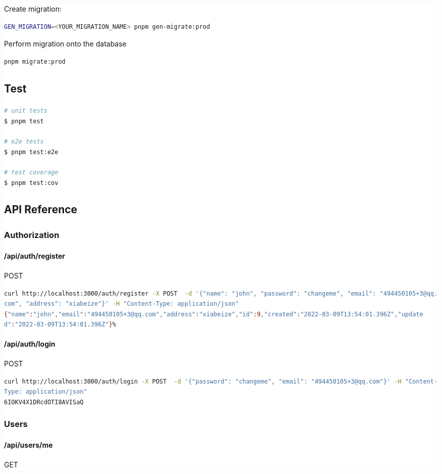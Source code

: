 Create migration:

```bash
GEN_MIGRATION=<YOUR_MIGRATION_NAME> pnpm gen-migrate:prod
```

Perform migration onto the database

```bash
pnpm migrate:prod
```

## Test

```bash
# unit tests
$ pnpm test

# e2e tests
$ pnpm test:e2e

# test coverage
$ pnpm test:cov
```

## API Reference

### Authorization

#### /api/auth/register

POST

```bash
curl http://localhost:3000/auth/register -X POST  -d '{"name": "john", "password": "changeme", "email": "494450105+3@qq.com", "address": "xiabeize"}' -H "Content-Type: application/json"
{"name":"john","email":"494450105+3@qq.com","address":"xiabeize","id":9,"created":"2022-03-09T13:54:01.396Z","updated":"2022-03-09T13:54:01.396Z"}%  
```

#### /api/auth/login

POST

```bash
curl http://localhost:3000/auth/login -X POST  -d '{"password": "changeme", "email": "494450105+3@qq.com"}' -H "Content-Type: application/json"
6IOKV4X1DRcdOTI8AVISaQ
```

### Users

#### /api/users/me

GET
